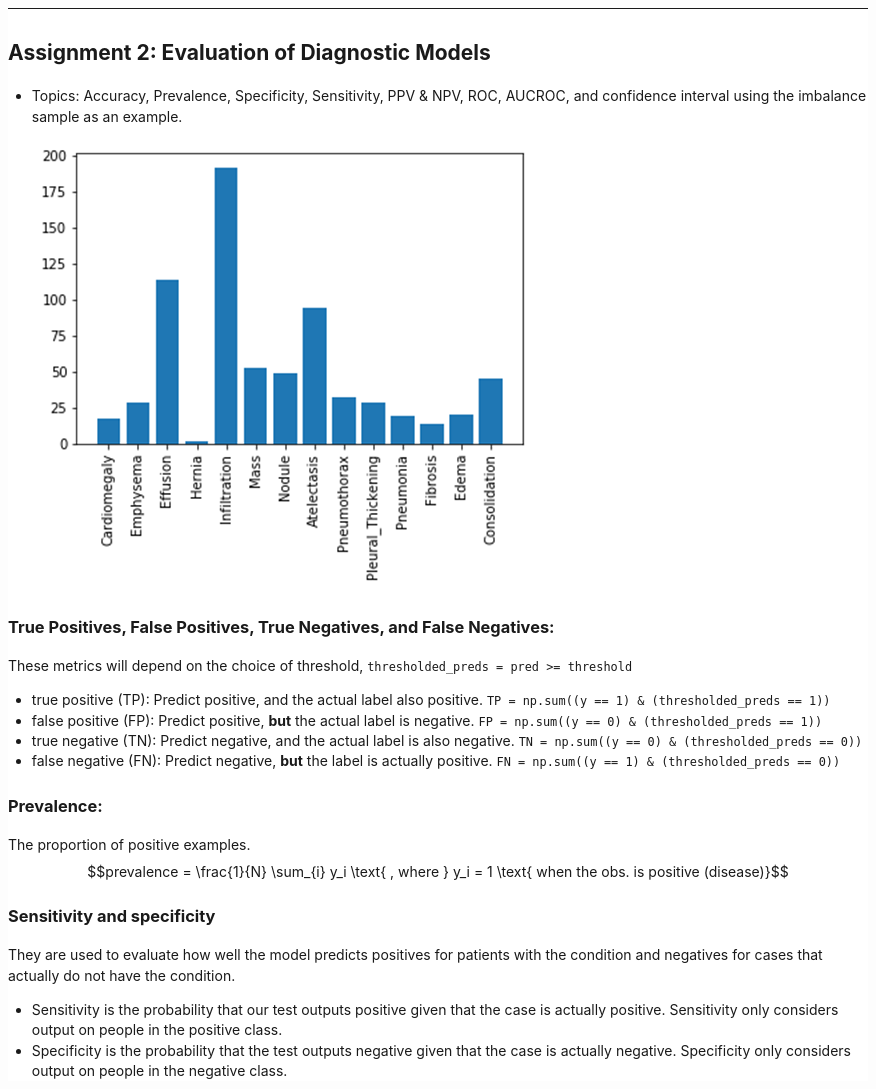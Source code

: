

***

## Assignment 2: Evaluation of Diagnostic Models
- Topics: Accuracy, Prevalence, Specificity, Sensitivity, PPV & NPV, ROC, AUCROC, and confidence interval using the imbalance sample as an example. 

  ![](img/2021-01-08-08-42-59.png)

### True Positives, False Positives, True Negatives, and False Negatives: 

These metrics will depend on the choice of threshold, `thresholded_preds = pred >= threshold`
  - true positive (TP): Predict positive, and the actual label also positive. `TP = np.sum((y == 1) & (thresholded_preds == 1))`
  - false positive (FP): Predict positive, **but** the actual label is negative. `FP = np.sum((y == 0) & (thresholded_preds == 1))`
  - true negative (TN): Predict negative, and the actual label is also negative. `TN = np.sum((y == 0) & (thresholded_preds == 0))`
  - false negative (FN): Predict negative, **but** the label is actually positive. `FN = np.sum((y == 1) & (thresholded_preds == 0))`

### **Prevalence:** 
The proportion of positive examples. $$prevalence = \frac{1}{N} \sum_{i} y_i \text{    , where    } y_i = 1 \text{ when the obs. is positive (disease)}$$



### **Sensitivity and specificity** 
They are used to evaluate how well the model predicts positives for patients with the condition and negatives for cases that actually do not have the condition.
  - Sensitivity is the probability that our test outputs positive given that the case is actually positive. Sensitivity only considers output on people in the positive class.
  - Specificity is the probability that the test outputs negative given that the case is actually negative. Specificity only considers output on people in the negative class.
  